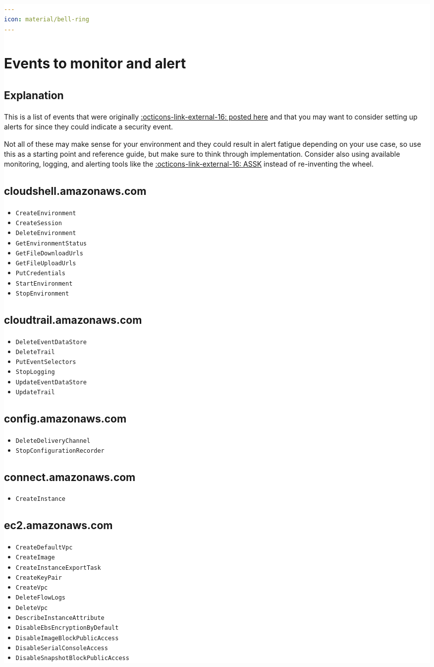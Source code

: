 ```yaml
---
icon: material/bell-ring
---
```


# Events to monitor and alert

## Explanation

This is a list of events that were originally [:octicons-link-external-16: posted here](https://github.com/4n6ir/expediate) and that you may want to consider setting up alerts for since they could indicate a security event.

Not all of these may make sense for your environment and they could result in alert fatigue depending on your use case, so use this as a starting point and reference guide, but make sure to think through implementation. Consider also using available monitoring, logging, and alerting tools like the [:octicons-link-external-16: ASSK](https://github.com/zoph-io/aws-security-survival-kit) instead of re-inventing the wheel.

## cloudshell.amazonaws.com
- `CreateEnvironment`
- `CreateSession`
- `DeleteEnvironment`
- `GetEnvironmentStatus`
- `GetFileDownloadUrls`
- `GetFileUploadUrls`
- `PutCredentials`
- `StartEnvironment`
- `StopEnvironment`

## cloudtrail.amazonaws.com
- `DeleteEventDataStore`
- `DeleteTrail`
- `PutEventSelectors`
- `StopLogging`
- `UpdateEventDataStore`
- `UpdateTrail`

## config.amazonaws.com
- `DeleteDeliveryChannel`
- `StopConfigurationRecorder`

## connect.amazonaws.com
- `CreateInstance`

## ec2.amazonaws.com
- `CreateDefaultVpc`
- `CreateImage`
- `CreateInstanceExportTask`
- `CreateKeyPair`
- `CreateVpc`
- `DeleteFlowLogs`
- `DeleteVpc`
- `DescribeInstanceAttribute`
- `DisableEbsEncryptionByDefault`
- `DisableImageBlockPublicAccess`
- `DisableSerialConsoleAccess`
- `DisableSnapshotBlockPublicAccess`